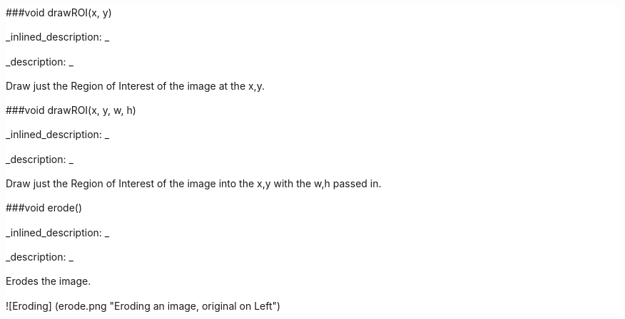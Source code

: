 





###void drawROI(x, y)



_inlined_description: _








_description: _


Draw just the Region of Interest of the image at the x,y.









###void drawROI(x, y, w, h)



_inlined_description: _








_description: _


Draw just the Region of Interest of the image into the x,y with the w,h passed in.









###void erode()



_inlined_description: _








_description: _


Erodes the image.

![Eroding] (erode.png "Eroding an image, original on Left")



